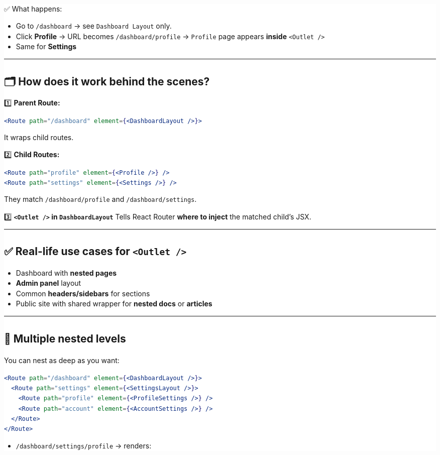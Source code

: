 ✅ What happens:

* Go to `/dashboard` → see `Dashboard Layout` only.
* Click **Profile** → URL becomes `/dashboard/profile`
  → `Profile` page appears **inside** `<Outlet />`
* Same for **Settings**

---

## 🗂️ **How does it work behind the scenes?**

1️⃣ **Parent Route:**

```jsx
<Route path="/dashboard" element={<DashboardLayout />}>
```

It wraps child routes.

2️⃣ **Child Routes:**

```jsx
<Route path="profile" element={<Profile />} />
<Route path="settings" element={<Settings />} />
```

They match `/dashboard/profile` and `/dashboard/settings`.

3️⃣ **`<Outlet />` in `DashboardLayout`**
Tells React Router **where to inject** the matched child’s JSX.

---

## ✅ **Real-life use cases for `<Outlet />`**

* Dashboard with **nested pages**
* **Admin panel** layout
* Common **headers/sidebars** for sections
* Public site with shared wrapper for **nested docs** or **articles**

---

## 🔗 **Multiple nested levels**

You can nest as deep as you want:

```jsx
<Route path="/dashboard" element={<DashboardLayout />}>
  <Route path="settings" element={<SettingsLayout />}>
    <Route path="profile" element={<ProfileSettings />} />
    <Route path="account" element={<AccountSettings />} />
  </Route>
</Route>
```

* `/dashboard/settings/profile` → renders:
